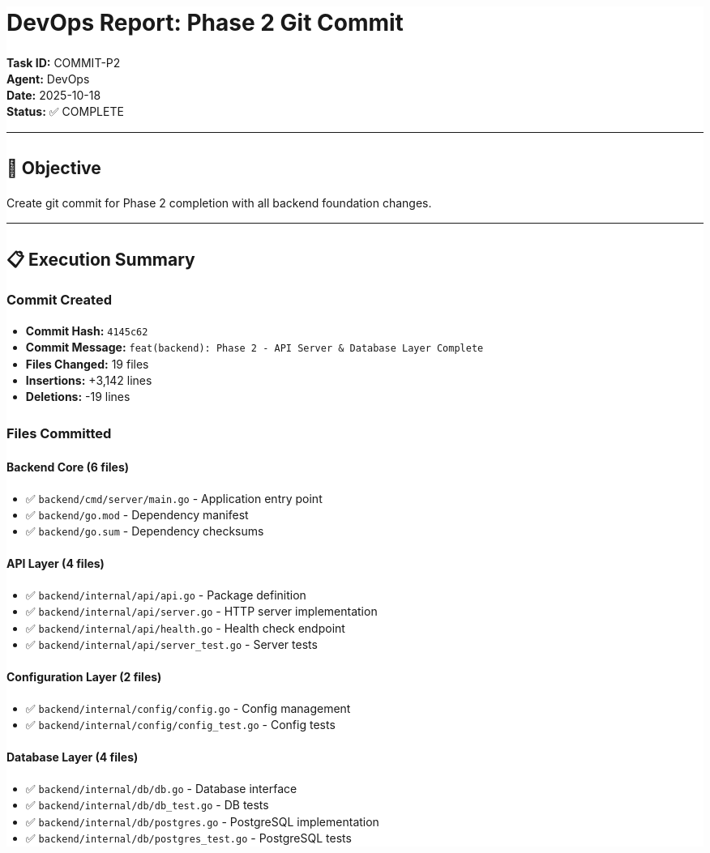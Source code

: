 # DevOps Report: Phase 2 Git Commit

**Task ID:** COMMIT-P2  
**Agent:** DevOps  
**Date:** 2025-10-18  
**Status:** ✅ COMPLETE

---

## 🎯 Objective

Create git commit for Phase 2 completion with all backend foundation changes.

---

## 📋 Execution Summary

### Commit Created

- **Commit Hash:** `4145c62`
- **Commit Message:** `feat(backend): Phase 2 - API Server & Database Layer Complete`
- **Files Changed:** 19 files
- **Insertions:** +3,142 lines
- **Deletions:** -19 lines

### Files Committed

#### Backend Core (6 files)

- ✅ `backend/cmd/server/main.go` - Application entry point
- ✅ `backend/go.mod` - Dependency manifest
- ✅ `backend/go.sum` - Dependency checksums

#### API Layer (4 files)

- ✅ `backend/internal/api/api.go` - Package definition
- ✅ `backend/internal/api/server.go` - HTTP server implementation
- ✅ `backend/internal/api/health.go` - Health check endpoint
- ✅ `backend/internal/api/server_test.go` - Server tests

#### Configuration Layer (2 files)

- ✅ `backend/internal/config/config.go` - Config management
- ✅ `backend/internal/config/config_test.go` - Config tests

#### Database Layer (4 files)

- ✅ `backend/internal/db/db.go` - Database interface
- ✅ `backend/internal/db/db_test.go` - DB tests
- ✅ `backend/internal/db/postgres.go` - PostgreSQL implementation
- ✅ `backend/internal/db/postgres_test.go` - PostgreSQL tests
